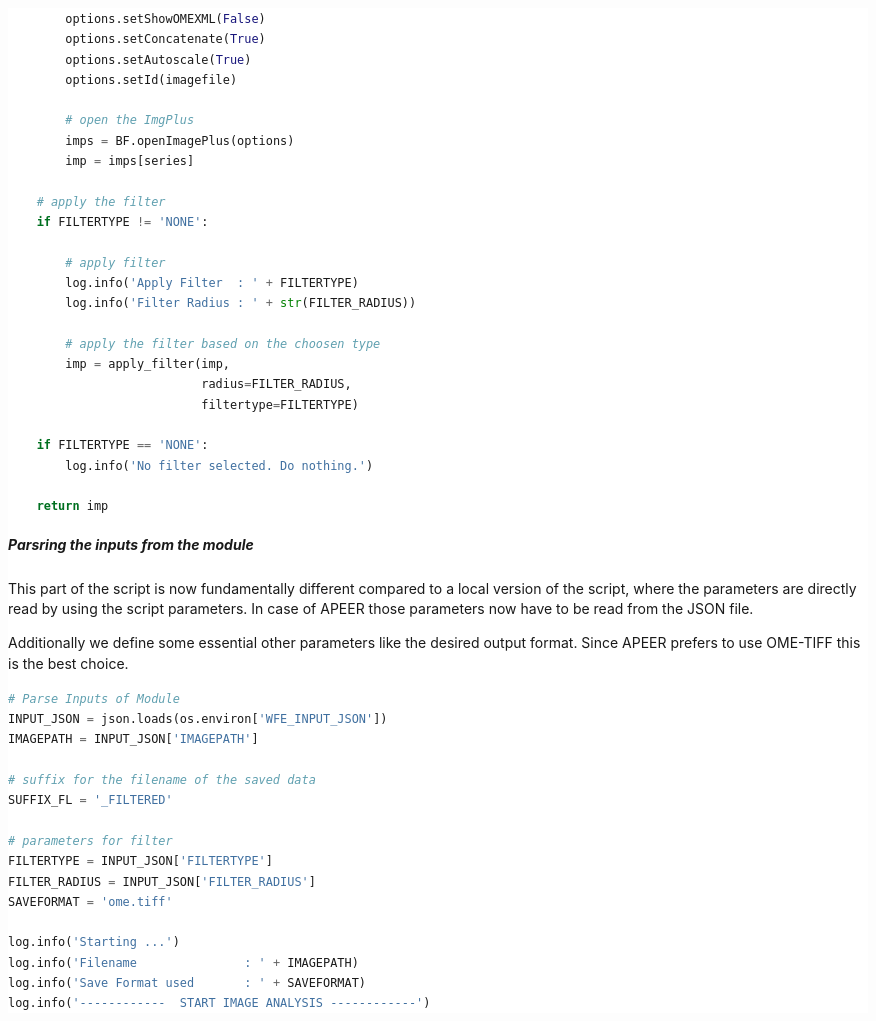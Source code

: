```python
        options.setShowOMEXML(False)
        options.setConcatenate(True)
        options.setAutoscale(True)
        options.setId(imagefile)

        # open the ImgPlus
        imps = BF.openImagePlus(options)
        imp = imps[series]

    # apply the filter
    if FILTERTYPE != 'NONE':

        # apply filter
        log.info('Apply Filter  : ' + FILTERTYPE)
        log.info('Filter Radius : ' + str(FILTER_RADIUS))

        # apply the filter based on the choosen type
        imp = apply_filter(imp,
                           radius=FILTER_RADIUS,
                           filtertype=FILTERTYPE)

    if FILTERTYPE == 'NONE':
        log.info('No filter selected. Do nothing.')

    return imp
```


##### Parsring the inputs from the module

This part of the script is now fundamentally different compared to a local version of the script, where the parameters are directly read by using the script parameters. In case of APEER those parameters now have to be read from the JSON file.

Additionally we define some essential other parameters like the desired output format. Since APEER prefers to use OME-TIFF this is the best choice.

```python
# Parse Inputs of Module
INPUT_JSON = json.loads(os.environ['WFE_INPUT_JSON'])
IMAGEPATH = INPUT_JSON['IMAGEPATH']

# suffix for the filename of the saved data
SUFFIX_FL = '_FILTERED'

# parameters for filter
FILTERTYPE = INPUT_JSON['FILTERTYPE']
FILTER_RADIUS = INPUT_JSON['FILTER_RADIUS']
SAVEFORMAT = 'ome.tiff'

log.info('Starting ...')
log.info('Filename               : ' + IMAGEPATH)
log.info('Save Format used       : ' + SAVEFORMAT)
log.info('------------  START IMAGE ANALYSIS ------------')
```
